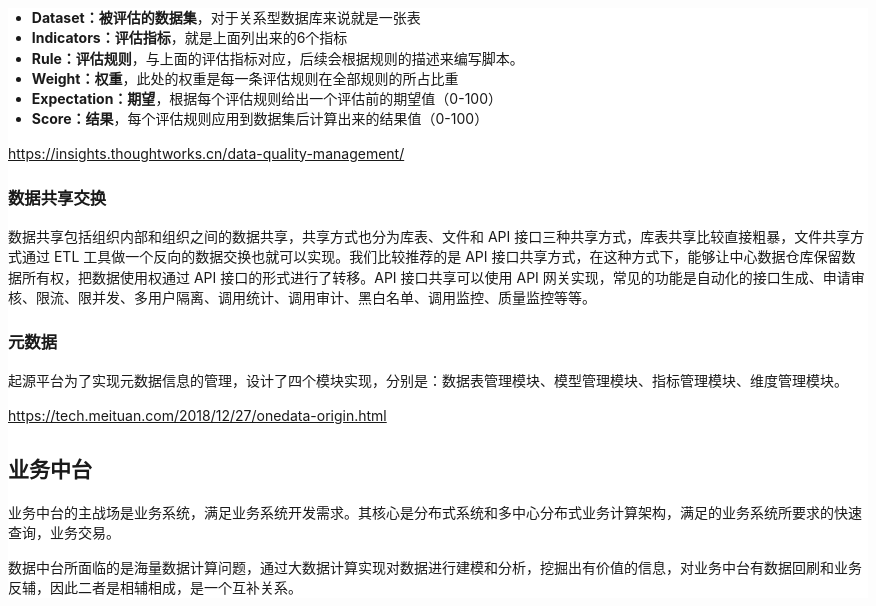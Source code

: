 - **Dataset：被评估的数据集**，对于关系型数据库来说就是一张表
- **Indicators：评估指标**，就是上面列出来的6个指标
- **Rule：评估规则**，与上面的评估指标对应，后续会根据规则的描述来编写脚本。
- **Weight：权重**，此处的权重是每一条评估规则在全部规则的所占比重
- **Expectation：期望**，根据每个评估规则给出一个评估前的期望值（0-100）
- **Score：结果**，每个评估规则应用到数据集后计算出来的结果值（0-100）

https://insights.thoughtworks.cn/data-quality-management/

### 数据共享交换

数据共享包括组织内部和组织之间的数据共享，共享方式也分为库表、文件和 API 接口三种共享方式，库表共享比较直接粗暴，文件共享方式通过 ETL 工具做一个反向的数据交换也就可以实现。我们比较推荐的是 API 接口共享方式，在这种方式下，能够让中心数据仓库保留数据所有权，把数据使用权通过 API 接口的形式进行了转移。API 接口共享可以使用 API 网关实现，常见的功能是自动化的接口生成、申请审核、限流、限并发、多用户隔离、调用统计、调用审计、黑白名单、调用监控、质量监控等等。

### 元数据

起源平台为了实现元数据信息的管理，设计了四个模块实现，分别是：数据表管理模块、模型管理模块、指标管理模块、维度管理模块。

https://tech.meituan.com/2018/12/27/onedata-origin.html

## 业务中台

业务中台的主战场是业务系统，满足业务系统开发需求。其核心是分布式系统和多中心分布式业务计算架构，满足的业务系统所要求的快速查询，业务交易。

数据中台所面临的是海量数据计算问题，通过大数据计算实现对数据进行建模和分析，挖掘出有价值的信息，对业务中台有数据回刷和业务反辅，因此二者是相辅相成，是一个互补关系。

